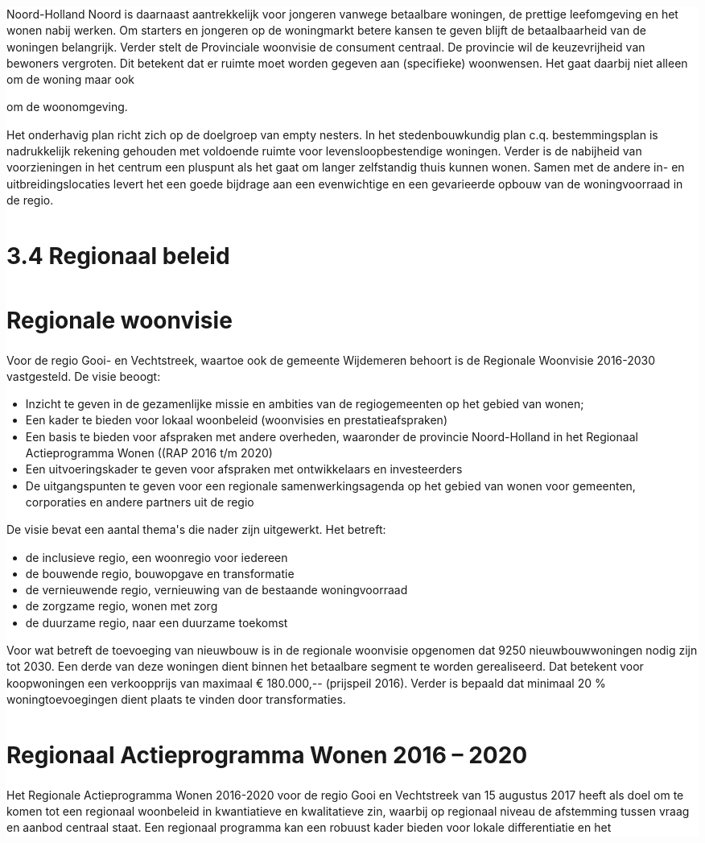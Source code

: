 Noord-Holland Noord is daarnaast aantrekkelijk voor jongeren vanwege betaalbare woningen, de prettige leefomgeving en het wonen nabij werken. Om starters en jongeren op de woningmarkt betere kansen te geven blijft de betaalbaarheid van de woningen belangrijk. Verder stelt de Provinciale woonvisie de consument centraal. De provincie wil de keuzevrijheid van bewoners vergroten. Dit betekent dat er ruimte moet worden gegeven aan (specifieke) woonwensen. Het gaat daarbij niet alleen om de woning maar ook

om de woonomgeving.

Het onderhavig plan richt zich op de doelgroep van empty nesters. In het stedenbouwkundig plan c.q. bestemmingsplan is nadrukkelijk rekening gehouden met voldoende ruimte voor levensloopbestendige woningen. Verder is de nabijheid van voorzieningen in het centrum een pluspunt als het gaat om langer zelfstandig thuis kunnen wonen. Samen met de andere in- en uitbreidingslocaties levert het een goede bijdrage aan een evenwichtige en een gevarieerde opbouw van de woningvoorraad in de regio.

# **3.4 Regionaal beleid**

# **Regionale woonvisie**

Voor de regio Gooi- en Vechtstreek, waartoe ook de gemeente Wijdemeren behoort is de Regionale Woonvisie 2016-2030 vastgesteld. De visie beoogt:

- Inzicht te geven in de gezamenlijke missie en ambities van de regiogemeenten op het gebied van wonen;
- Een kader te bieden voor lokaal woonbeleid (woonvisies en prestatieafspraken)
- Een basis te bieden voor afspraken met andere overheden, waaronder de provincie Noord-Holland in het Regionaal Actieprogramma Wonen ((RAP 2016 t/m 2020)
- Een uitvoeringskader te geven voor afspraken met ontwikkelaars en investeerders
- De uitgangspunten te geven voor een regionale samenwerkingsagenda op het gebied van wonen voor gemeenten, corporaties en andere partners uit de regio

De visie bevat een aantal thema's die nader zijn uitgewerkt. Het betreft:

- de inclusieve regio, een woonregio voor iedereen
- de bouwende regio, bouwopgave en transformatie
- de vernieuwende regio, vernieuwing van de bestaande woningvoorraad
- de zorgzame regio, wonen met zorg
- de duurzame regio, naar een duurzame toekomst

Voor wat betreft de toevoeging van nieuwbouw is in de regionale woonvisie opgenomen dat 9250 nieuwbouwwoningen nodig zijn tot 2030. Een derde van deze woningen dient binnen het betaalbare segment te worden gerealiseerd. Dat betekent voor koopwoningen een verkoopprijs van maximaal € 180.000,-- (prijspeil 2016). Verder is bepaald dat minimaal 20 % woningtoevoegingen dient plaats te vinden door transformaties.

# **Regionaal Actieprogramma Wonen 2016 – 2020**

Het Regionale Actieprogramma Wonen 2016-2020 voor de regio Gooi en Vechtstreek van 15 augustus 2017 heeft als doel om te komen tot een regionaal woonbeleid in kwantiatieve en kwalitatieve zin, waarbij op regionaal niveau de afstemming tussen vraag en aanbod centraal staat. Een regionaal programma kan een robuust kader bieden voor lokale differentiatie en het
